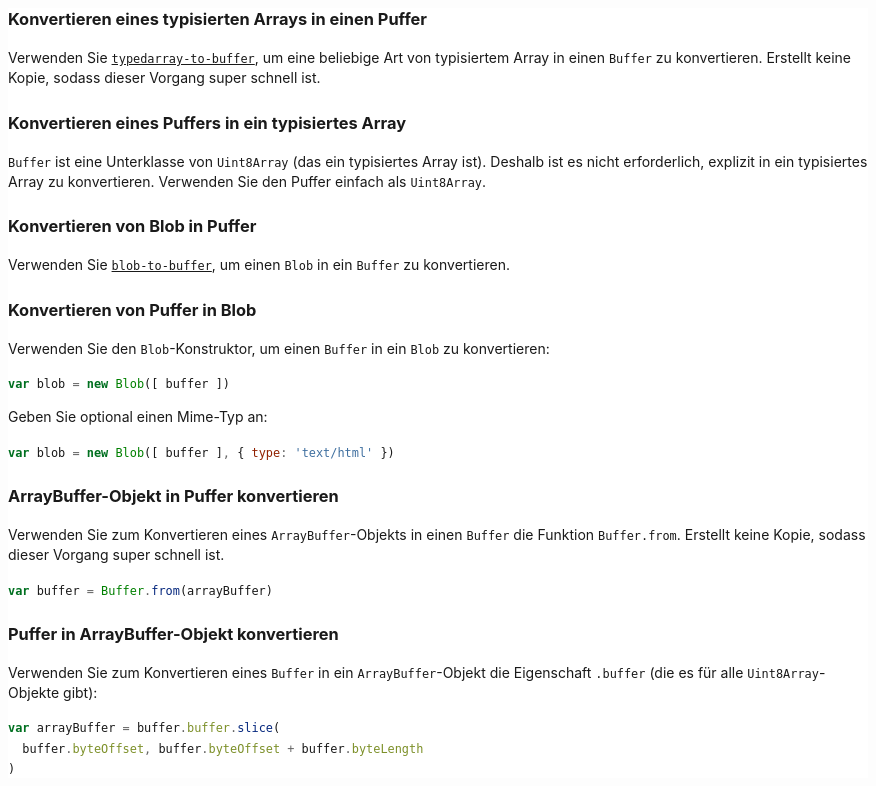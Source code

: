 ### <a name="convert-typed-array-to-buffer"></a>Konvertieren eines typisierten Arrays in einen Puffer

Verwenden Sie [`typedarray-to-buffer`](https://www.npmjs.com/package/typedarray-to-buffer), um eine beliebige Art von typisiertem Array in einen `Buffer` zu konvertieren. Erstellt keine Kopie, sodass dieser Vorgang super schnell ist.

### <a name="convert-buffer-to-typed-array"></a>Konvertieren eines Puffers in ein typisiertes Array

`Buffer` ist eine Unterklasse von `Uint8Array` (das ein typisiertes Array ist). Deshalb ist es nicht erforderlich, explizit in ein typisiertes Array zu konvertieren. Verwenden Sie den Puffer einfach als `Uint8Array`.

### <a name="convert-blob-to-buffer"></a>Konvertieren von Blob in Puffer

Verwenden Sie [`blob-to-buffer`](https://www.npmjs.com/package/blob-to-buffer), um einen `Blob` in ein `Buffer` zu konvertieren.

### <a name="convert-buffer-to-blob"></a>Konvertieren von Puffer in Blob

Verwenden Sie den `Blob`-Konstruktor, um einen `Buffer` in ein `Blob` zu konvertieren:

```js
var blob = new Blob([ buffer ])
```

Geben Sie optional einen Mime-Typ an:

```js
var blob = new Blob([ buffer ], { type: 'text/html' })
```

### <a name="convert-arraybuffer-to-buffer"></a>ArrayBuffer-Objekt in Puffer konvertieren

Verwenden Sie zum Konvertieren eines `ArrayBuffer`-Objekts in einen `Buffer` die Funktion `Buffer.from`. Erstellt keine Kopie, sodass dieser Vorgang super schnell ist.

```js
var buffer = Buffer.from(arrayBuffer)
```

### <a name="convert-buffer-to-arraybuffer"></a>Puffer in ArrayBuffer-Objekt konvertieren

Verwenden Sie zum Konvertieren eines `Buffer` in ein `ArrayBuffer`-Objekt die Eigenschaft `.buffer` (die es für alle `Uint8Array`-Objekte gibt):

```js
var arrayBuffer = buffer.buffer.slice(
  buffer.byteOffset, buffer.byteOffset + buffer.byteLength
)
```


[travis-image]: https://img.shields.io/travis/feross/buffer/master.svg
[travis-url]: https://travis-ci.org/feross/buffer
[npm-image]: https://img.shields.io/npm/v/buffer.svg
[npm-url]: https://npmjs.org/package/buffer
[downloads-image]: https://img.shields.io/npm/dm/buffer.svg
[downloads-url]: https://npmjs.org/package/buffer
[standard-image]: https://img.shields.io/badge/code_style-standard-brightgreen.svg
[standard-url]: https://standardjs.com
[saucelabs-image]: https://saucelabs.com/browser-matrix/buffer.svg
[saucelabs-url]: https://saucelabs.com/u/buffer